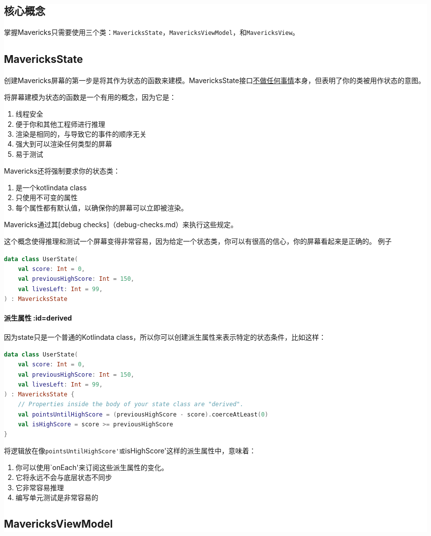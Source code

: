## 核心概念
掌握Mavericks只需要使用三个类：`MavericksState`，`MavericksViewModel`，和`MavericksView`。

## MavericksState
创建Mavericks屏幕的第一步是将其作为状态的函数来建模。MavericksState接口[不做任何事情](https://github.com/airbnb/MvRx/blob/main/mavericks/src/main/kotlin/com/airbnb/mvrx/MavericksState.kt)本身，但表明了你的类被用作状态的意图。

将屏幕建模为状态的函数是一个有用的概念，因为它是：
1. 线程安全
1. 便于你和其他工程师进行推理
1. 渲染是相同的，与导致它的事件的顺序无关
1. 强大到可以渲染任何类型的屏幕
1. 易于测试

Mavericks还将强制要求你的状态类：
1. 是一个kotlindata class
1. 只使用不可变的属性
1. 每个属性都有默认值，以确保你的屏幕可以立即被渲染。

Mavericks通过其[debug checks]（debug-checks.md）来执行这些规定。

这个概念使得推理和测试一个屏幕变得非常容易，因为给定一个状态类，你可以有很高的信心，你的屏幕看起来是正确的。
例子
```kotlin
data class UserState(
    val score: Int = 0,
    val previousHighScore: Int = 150,
    val livesLeft: Int = 99,
) : MavericksState
```

#### 派生属性 :id=derived
因为state只是一个普通的Kotlindata class，所以你可以创建派生属性来表示特定的状态条件，比如这样：
```kotlin
data class UserState(
    val score: Int = 0,
    val previousHighScore: Int = 150,
    val livesLeft: Int = 99,
) : MavericksState {
    // Properties inside the body of your state class are "derived".
    val pointsUntilHighScore = (previousHighScore - score).coerceAtLeast(0)
    val isHighScore = score >= previousHighScore
}
```
将逻辑放在像`pointsUntilHighScore'或`isHighScore'这样的派生属性中，意味着：
1. 你可以使用`onEach'来订阅这些派生属性的变化。
1. 它将永远不会与底层状态不同步
1. 它非常容易推理
1. 编写单元测试是非常容易的

## MavericksViewModel
